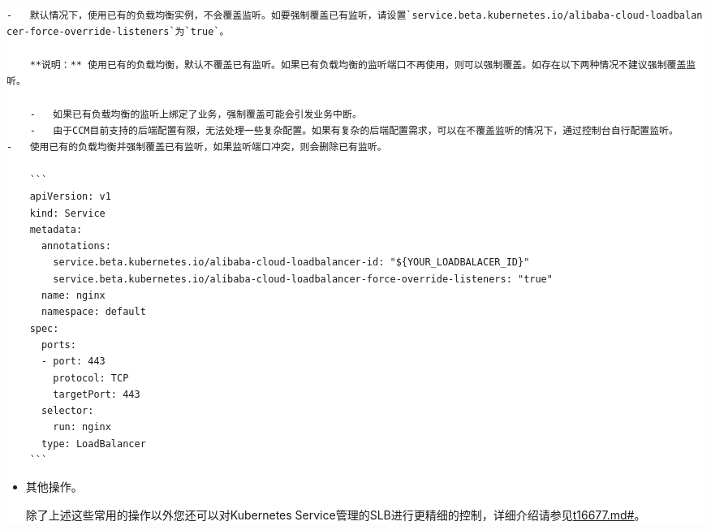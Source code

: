     -   默认情况下，使用已有的负载均衡实例，不会覆盖监听。如要强制覆盖已有监听，请设置`service.beta.kubernetes.io/alibaba-cloud-loadbalancer-force-override-listeners`为`true`。

        **说明：** 使用已有的负载均衡，默认不覆盖已有监听。如果已有负载均衡的监听端口不再使用，则可以强制覆盖。如存在以下两种情况不建议强制覆盖监听。

        -   如果已有负载均衡的监听上绑定了业务，强制覆盖可能会引发业务中断。
        -   由于CCM目前支持的后端配置有限，无法处理一些复杂配置。如果有复杂的后端配置需求，可以在不覆盖监听的情况下，通过控制台自行配置监听。
    -   使用已有的负载均衡并强制覆盖已有监听，如果监听端口冲突，则会删除已有监听。

        ```
        apiVersion: v1
        kind: Service
        metadata:
          annotations:
            service.beta.kubernetes.io/alibaba-cloud-loadbalancer-id: "${YOUR_LOADBALACER_ID}"
            service.beta.kubernetes.io/alibaba-cloud-loadbalancer-force-override-listeners: "true"
          name: nginx
          namespace: default
        spec:
          ports:
          - port: 443
            protocol: TCP
            targetPort: 443
          selector:
            run: nginx
          type: LoadBalancer
        ```

-   其他操作。

    除了上述这些常用的操作以外您还可以对Kubernetes Service管理的SLB进行更精细的控制，详细介绍请参见[t16677.md\#](/intl.zh-CN/Kubernetes集群用户指南/网络管理/Service管理/通过Annotation配置负载均衡.md)。


